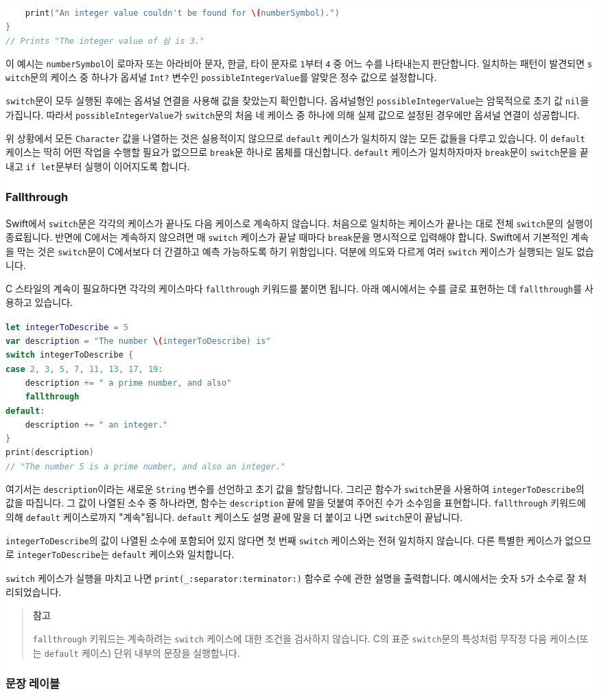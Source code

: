 ```swift
    print("An integer value couldn't be found for \(numberSymbol).")
}
// Prints "The integer value of 삼 is 3."
```

이 예시는 `numberSymbol`이 로마자 또는 아라비아 문자, 한글, 타이 문자로 `1`부터 `4` 중 어느 수를 나타내는지 판단합니다. 일치하는 패턴이 발견되면 `switch`문의 케이스 중 하나가 옵셔널 `Int?` 변수인 `possibleIntegerValue`를 알맞은 정수 값으로 설정합니다.

`switch`문이 모두 실행된 후에는 옵셔널 연결을 사용해 값을 찾았는지 확인합니다. 옵셔널형인 `possibleIntegerValue`는 암묵적으로 초기 값 `nil`을 가집니다. 따라서 `possibleIntegerValue`가 `switch`문의 처음 네 케이스 중 하나에 의해 실제 값으로 설정된 경우에만 옵셔널 연결이 성공합니다.

위 상황에서 모든 `Character` 값을 나열하는 것은 실용적이지 않으므로 `default` 케이스가 일치하지 않는 모든 값들을 다루고 있습니다. 이 `default` 케이스는 딱히 어떤 작업을 수행할 필요가 없으므로 `break`문 하나로 몸체를 대신합니다. `default` 케이스가 일치하자마자 `break`문이 `switch`문을 끝내고 `if let`문부터 실행이 이어지도록 합니다.

### Fallthrough

Swift에서 `switch`문은 각각의 케이스가 끝나도 다음 케이스로 계속하지 않습니다. 처음으로 일치하는 케이스가 끝나는 대로 전체 `switch`문의 실행이 종료됩니다. 반면에 C에서는 계속하지 않으려면 매 `switch` 케이스가 끝날 때마다 `break`문을 명시적으로 입력해야 합니다. Swift에서 기본적인 계속을 막는 것은 `switch`문이 C에서보다 더 간결하고 예측 가능하도록 하기 위함입니다. 덕분에 의도와 다르게 여러 `switch` 케이스가 실행되는 일도 없습니다.

C 스타일의 계속이 필요하다면 각각의 케이스마다 `fallthrough` 키워드를 붙이면 됩니다. 아래 예시에서는 수를 글로 표현하는 데 `fallthrough`를 사용하고 있습니다.

```swift
let integerToDescribe = 5
var description = "The number \(integerToDescribe) is"
switch integerToDescribe {
case 2, 3, 5, 7, 11, 13, 17, 19:
    description += " a prime number, and also"
    fallthrough
default:
    description += " an integer."
}
print(description)
// "The number 5 is a prime number, and also an integer."
```

여기서는 `description`이라는 새로운 `String` 변수를 선언하고 초기 값을 할당합니다. 그리곤 함수가 `switch`문을 사용하여 `integerToDescribe`의 값을 따집니다. 그 값이 나열된 소수 중 하나라면, 함수는 `description` 끝에 말을 덧붙여 주어진 수가 소수임을 표현합니다. `fallthrough` 키워드에 의해 `default` 케이스로까지 "계속"됩니다. `default` 케이스도 설명 끝에 말을 더 붙이고 나면 `switch`문이 끝납니다.

`integerToDescribe`의 값이 나열된 소수에 포함되어 있지 않다면 첫 번째 `switch` 케이스와는 전혀 일치하지 않습니다. 다른 특별한 케이스가 없으므로 `integerToDescribe`는 `default` 케이스와 일치합니다.

`switch` 케이스가 실행을 마치고 나면 `print(_:separator:terminator:)` 함수로 수에 관한 설명을 출력합니다. 예시에서는 숫자 `5`가 소수로 잘 처리되었습니다.

> **참고**
> 
> `fallthrough` 키워드는 계속하려는 `switch` 케이스에 대한 조건을 검사하지 않습니다. C의 표준 `switch`문의 특성처럼 무작정 다음 케이스(또는 `default` 케이스) 단위 내부의 문장을 실행합니다.

### 문장 레이블
